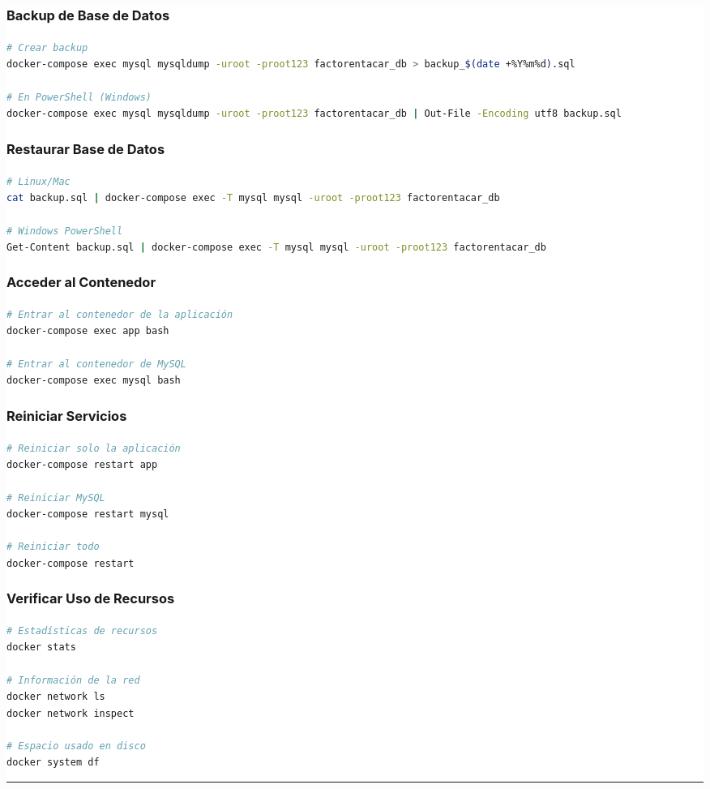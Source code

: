 ### **Backup de Base de Datos**
```bash
# Crear backup
docker-compose exec mysql mysqldump -uroot -proot123 factorentacar_db > backup_$(date +%Y%m%d).sql

# En PowerShell (Windows)
docker-compose exec mysql mysqldump -uroot -proot123 factorentacar_db | Out-File -Encoding utf8 backup.sql
```

### **Restaurar Base de Datos**
```bash
# Linux/Mac
cat backup.sql | docker-compose exec -T mysql mysql -uroot -proot123 factorentacar_db

# Windows PowerShell
Get-Content backup.sql | docker-compose exec -T mysql mysql -uroot -proot123 factorentacar_db
```

### **Acceder al Contenedor**
```bash
# Entrar al contenedor de la aplicación
docker-compose exec app bash

# Entrar al contenedor de MySQL
docker-compose exec mysql bash
```

### **Reiniciar Servicios**
```bash
# Reiniciar solo la aplicación
docker-compose restart app

# Reiniciar MySQL
docker-compose restart mysql

# Reiniciar todo
docker-compose restart
```

### **Verificar Uso de Recursos**
```bash
# Estadísticas de recursos
docker stats

# Información de la red
docker network ls
docker network inspect

# Espacio usado en disco
docker system df
```

---